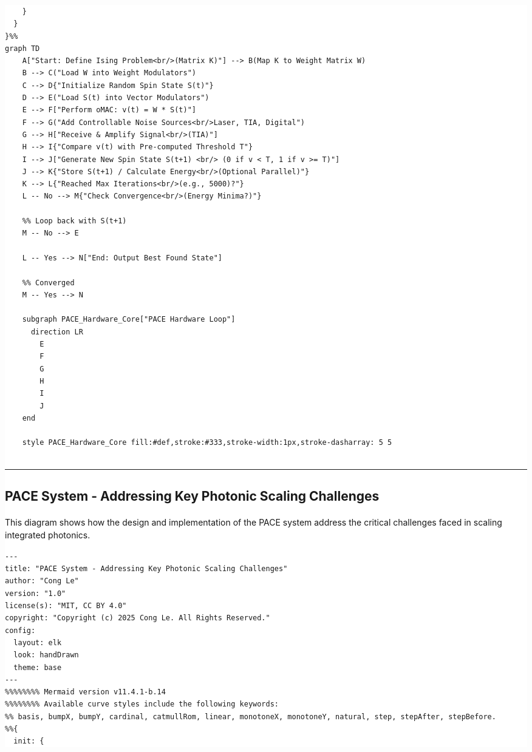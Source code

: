 ```mermaid
    }
  }
}%%
graph TD
    A["Start: Define Ising Problem<br/>(Matrix K)"] --> B(Map K to Weight Matrix W)
    B --> C("Load W into Weight Modulators")
    C --> D{"Initialize Random Spin State S(t)"}
    D --> E("Load S(t) into Vector Modulators")
    E --> F["Perform oMAC: v(t) = W * S(t)"]
    F --> G("Add Controllable Noise Sources<br/>Laser, TIA, Digital")
    G --> H["Receive & Amplify Signal<br/>(TIA)"]
    H --> I{"Compare v(t) with Pre-computed Threshold T"}
    I --> J["Generate New Spin State S(t+1) <br/> (0 if v < T, 1 if v >= T)"]
    J --> K{"Store S(t+1) / Calculate Energy<br/>(Optional Parallel)"}
    K --> L{"Reached Max Iterations<br/>(e.g., 5000)?"}
    L -- No --> M{"Check Convergence<br/>(Energy Minima?)"}
    
    %% Loop back with S(t+1)
    M -- No --> E
    
    L -- Yes --> N["End: Output Best Found State"]
	
	%% Converged
    M -- Yes --> N

    subgraph PACE_Hardware_Core["PACE Hardware Loop"]
      direction LR
        E
        F
        G
        H
        I
        J
    end

    style PACE_Hardware_Core fill:#def,stroke:#333,stroke-width:1px,stroke-dasharray: 5 5
    
```

---

## PACE System - Addressing Key Photonic Scaling Challenges

This diagram shows how the design and implementation of the PACE system address the critical challenges faced in scaling integrated photonics.

```mermaid
---
title: "PACE System - Addressing Key Photonic Scaling Challenges"
author: "Cong Le"
version: "1.0"
license(s): "MIT, CC BY 4.0"
copyright: "Copyright (c) 2025 Cong Le. All Rights Reserved."
config:
  layout: elk
  look: handDrawn
  theme: base
---
%%%%%%%% Mermaid version v11.4.1-b.14
%%%%%%%% Available curve styles include the following keywords:
%% basis, bumpX, bumpY, cardinal, catmullRom, linear, monotoneX, monotoneY, natural, step, stepAfter, stepBefore.
%%{
  init: {
```